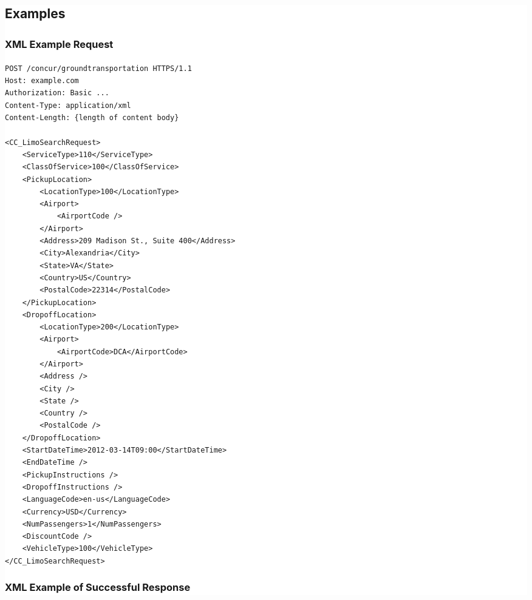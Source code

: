 
## <a name="examples"></a>Examples

###  XML Example Request

```http
POST /concur/groundtransportation HTTPS/1.1
Host: example.com
Authorization: Basic ...
Content-Type: application/xml
Content-Length: {length of content body}

<CC_LimoSearchRequest>
    <ServiceType>110</ServiceType>
    <ClassOfService>100</ClassOfService>
    <PickupLocation>
        <LocationType>100</LocationType>
        <Airport>
            <AirportCode />
        </Airport>
        <Address>209 Madison St., Suite 400</Address>
        <City>Alexandria</City>
        <State>VA</State>
        <Country>US</Country>
        <PostalCode>22314</PostalCode>
    </PickupLocation>
    <DropoffLocation>
        <LocationType>200</LocationType>
        <Airport>
            <AirportCode>DCA</AirportCode>
        </Airport>
        <Address />
        <City />
        <State />
        <Country />
        <PostalCode />
    </DropoffLocation>
    <StartDateTime>2012-03-14T09:00</StartDateTime>
    <EndDateTime />
    <PickupInstructions />
    <DropoffInstructions />
    <LanguageCode>en-us</LanguageCode>
    <Currency>USD</Currency>
    <NumPassengers>1</NumPassengers>
    <DiscountCode />
    <VehicleType>100</VehicleType>
</CC_LimoSearchRequest>
```

###  XML Example of Successful Response
